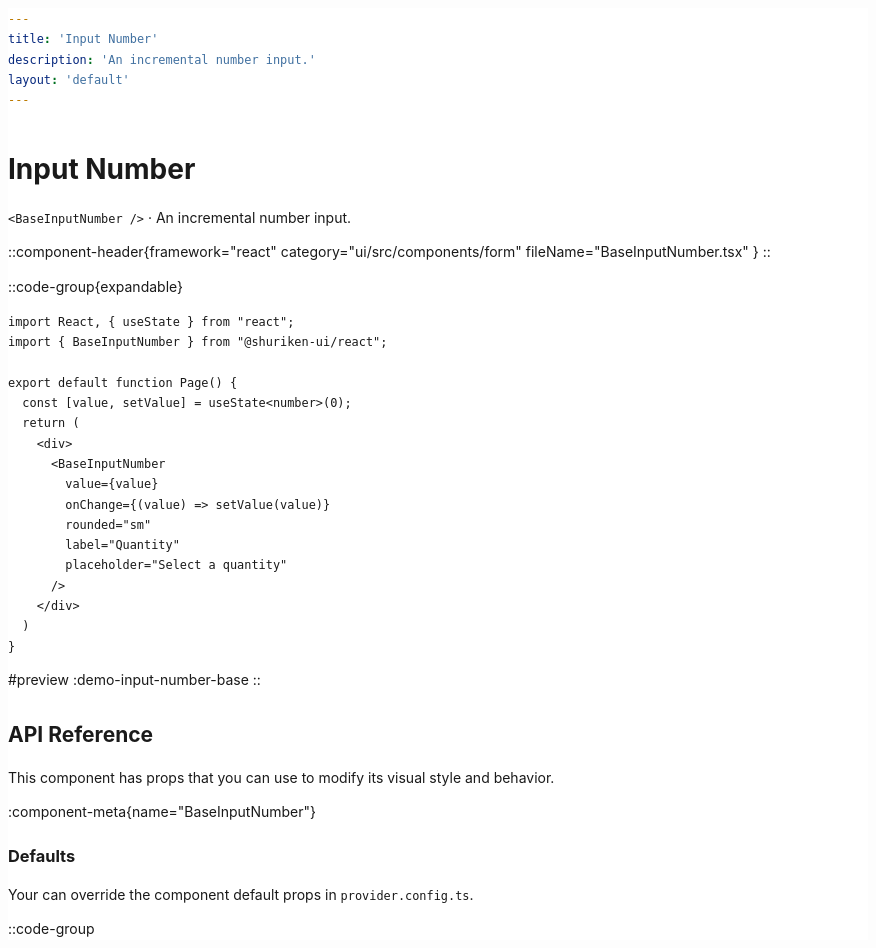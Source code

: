 ```yaml
---
title: 'Input Number'
description: 'An incremental number input.'
layout: 'default'
---
```


# Input Number

`<BaseInputNumber />` · An incremental number input.

::component-header{framework="react" category="ui/src/components/form" fileName="BaseInputNumber.tsx" }
::

::code-group{expandable}

```tsx [DemoInputNumberBase.tsx]
import React, { useState } from "react";
import { BaseInputNumber } from "@shuriken-ui/react";

export default function Page() {
  const [value, setValue] = useState<number>(0);
  return (
    <div>
      <BaseInputNumber
        value={value}
        onChange={(value) => setValue(value)}
        rounded="sm"
        label="Quantity"
        placeholder="Select a quantity"
      />
    </div>
  )
}
```

#preview
:demo-input-number-base
::

## API Reference

This component has props that you can use to modify its visual style and behavior.

:component-meta{name="BaseInputNumber"}

### Defaults

Your can override the component default props in `provider.config.ts`.

::code-group
